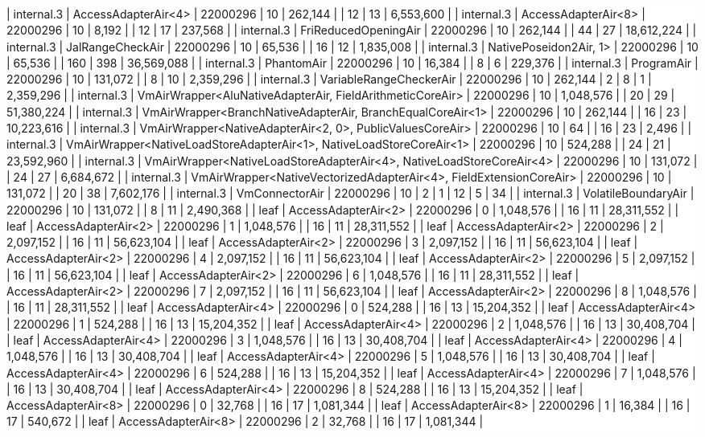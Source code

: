 | internal.3 | AccessAdapterAir<4> | 22000296 | 10 | 262,144 |  | 12 | 13 | 6,553,600 | 
| internal.3 | AccessAdapterAir<8> | 22000296 | 10 | 8,192 |  | 12 | 17 | 237,568 | 
| internal.3 | FriReducedOpeningAir | 22000296 | 10 | 262,144 |  | 44 | 27 | 18,612,224 | 
| internal.3 | JalRangeCheckAir | 22000296 | 10 | 65,536 |  | 16 | 12 | 1,835,008 | 
| internal.3 | NativePoseidon2Air<BabyBearParameters>, 1> | 22000296 | 10 | 65,536 |  | 160 | 398 | 36,569,088 | 
| internal.3 | PhantomAir | 22000296 | 10 | 16,384 |  | 8 | 6 | 229,376 | 
| internal.3 | ProgramAir | 22000296 | 10 | 131,072 |  | 8 | 10 | 2,359,296 | 
| internal.3 | VariableRangeCheckerAir | 22000296 | 10 | 262,144 | 2 | 8 | 1 | 2,359,296 | 
| internal.3 | VmAirWrapper<AluNativeAdapterAir, FieldArithmeticCoreAir> | 22000296 | 10 | 1,048,576 |  | 20 | 29 | 51,380,224 | 
| internal.3 | VmAirWrapper<BranchNativeAdapterAir, BranchEqualCoreAir<1> | 22000296 | 10 | 262,144 |  | 16 | 23 | 10,223,616 | 
| internal.3 | VmAirWrapper<NativeAdapterAir<2, 0>, PublicValuesCoreAir> | 22000296 | 10 | 64 |  | 16 | 23 | 2,496 | 
| internal.3 | VmAirWrapper<NativeLoadStoreAdapterAir<1>, NativeLoadStoreCoreAir<1> | 22000296 | 10 | 524,288 |  | 24 | 21 | 23,592,960 | 
| internal.3 | VmAirWrapper<NativeLoadStoreAdapterAir<4>, NativeLoadStoreCoreAir<4> | 22000296 | 10 | 131,072 |  | 24 | 27 | 6,684,672 | 
| internal.3 | VmAirWrapper<NativeVectorizedAdapterAir<4>, FieldExtensionCoreAir> | 22000296 | 10 | 131,072 |  | 20 | 38 | 7,602,176 | 
| internal.3 | VmConnectorAir | 22000296 | 10 | 2 | 1 | 12 | 5 | 34 | 
| internal.3 | VolatileBoundaryAir | 22000296 | 10 | 131,072 |  | 8 | 11 | 2,490,368 | 
| leaf | AccessAdapterAir<2> | 22000296 | 0 | 1,048,576 |  | 16 | 11 | 28,311,552 | 
| leaf | AccessAdapterAir<2> | 22000296 | 1 | 1,048,576 |  | 16 | 11 | 28,311,552 | 
| leaf | AccessAdapterAir<2> | 22000296 | 2 | 2,097,152 |  | 16 | 11 | 56,623,104 | 
| leaf | AccessAdapterAir<2> | 22000296 | 3 | 2,097,152 |  | 16 | 11 | 56,623,104 | 
| leaf | AccessAdapterAir<2> | 22000296 | 4 | 2,097,152 |  | 16 | 11 | 56,623,104 | 
| leaf | AccessAdapterAir<2> | 22000296 | 5 | 2,097,152 |  | 16 | 11 | 56,623,104 | 
| leaf | AccessAdapterAir<2> | 22000296 | 6 | 1,048,576 |  | 16 | 11 | 28,311,552 | 
| leaf | AccessAdapterAir<2> | 22000296 | 7 | 2,097,152 |  | 16 | 11 | 56,623,104 | 
| leaf | AccessAdapterAir<2> | 22000296 | 8 | 1,048,576 |  | 16 | 11 | 28,311,552 | 
| leaf | AccessAdapterAir<4> | 22000296 | 0 | 524,288 |  | 16 | 13 | 15,204,352 | 
| leaf | AccessAdapterAir<4> | 22000296 | 1 | 524,288 |  | 16 | 13 | 15,204,352 | 
| leaf | AccessAdapterAir<4> | 22000296 | 2 | 1,048,576 |  | 16 | 13 | 30,408,704 | 
| leaf | AccessAdapterAir<4> | 22000296 | 3 | 1,048,576 |  | 16 | 13 | 30,408,704 | 
| leaf | AccessAdapterAir<4> | 22000296 | 4 | 1,048,576 |  | 16 | 13 | 30,408,704 | 
| leaf | AccessAdapterAir<4> | 22000296 | 5 | 1,048,576 |  | 16 | 13 | 30,408,704 | 
| leaf | AccessAdapterAir<4> | 22000296 | 6 | 524,288 |  | 16 | 13 | 15,204,352 | 
| leaf | AccessAdapterAir<4> | 22000296 | 7 | 1,048,576 |  | 16 | 13 | 30,408,704 | 
| leaf | AccessAdapterAir<4> | 22000296 | 8 | 524,288 |  | 16 | 13 | 15,204,352 | 
| leaf | AccessAdapterAir<8> | 22000296 | 0 | 32,768 |  | 16 | 17 | 1,081,344 | 
| leaf | AccessAdapterAir<8> | 22000296 | 1 | 16,384 |  | 16 | 17 | 540,672 | 
| leaf | AccessAdapterAir<8> | 22000296 | 2 | 32,768 |  | 16 | 17 | 1,081,344 | 